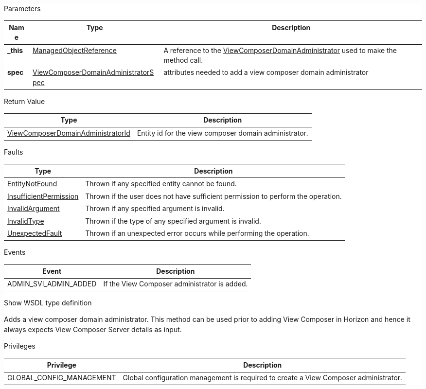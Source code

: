 

Parameters

Name| Type| Description
---|---|---
**_this**| [ManagedObjectReference](vmodl.ManagedObjectReference.md)|  A reference to the [ViewComposerDomainAdministrator](vdi.utils.viewcomposer.ViewComposerDomainAdministrator.md) used to make the method call.
**spec**| [ViewComposerDomainAdministratorSpec](vdi.utils.viewcomposer.ViewComposerDomainAdministrator.ViewComposerDomainAdministratorSpec.md)|  attributes needed to add a view composer domain administrator




Return Value

Type |  Description
---|---
[ViewComposerDomainAdministratorId](vdi.entity.ViewComposerDomainAdministratorId.md)| Entity id for the view composer domain administrator.



Faults

Type |  Description
---|---
[EntityNotFound](vdi.fault.EntityNotFound.md)| Thrown if any specified entity cannot be found.
[InsufficientPermission](vdi.fault.InsufficientPermission.md)| Thrown if the user does not have sufficient permission to perform the operation.
[InvalidArgument](vdi.fault.InvalidArgument.md)| Thrown if any specified argument is invalid.
[InvalidType](vdi.fault.InvalidType.md)| Thrown if the type of any specified argument is invalid.
[UnexpectedFault](vdi.fault.UnexpectedFault.md)| Thrown if an unexpected error occurs while performing the operation.



Events

Event |  Description
---|---
ADMIN_SVI_ADMIN_ADDED|  If the View Composer administrator is added.

Show WSDL type definition







Adds a view composer domain administrator. This method can be used prior to adding View Composer in Horizon and hence it always expects View Composer Server details as input.

Privileges

Privilege |  Description
---|---
GLOBAL_CONFIG_MANAGEMENT|  Global configuration management is required to create a View Composer administrator.
